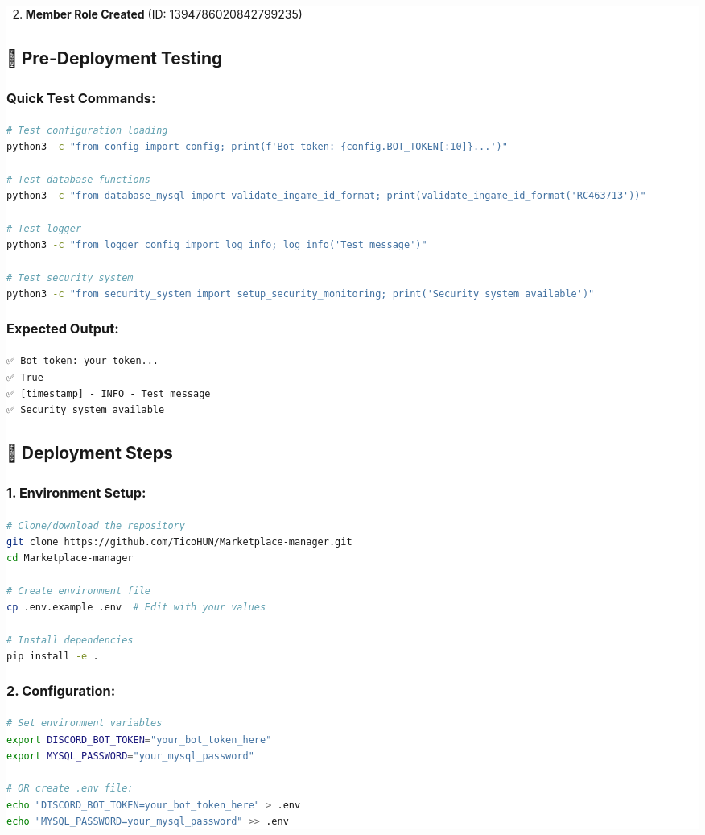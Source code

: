 2. **Member Role Created** (ID: 1394786020842799235)

## 🧪 **Pre-Deployment Testing**

### **Quick Test Commands:**
```bash
# Test configuration loading
python3 -c "from config import config; print(f'Bot token: {config.BOT_TOKEN[:10]}...')"

# Test database functions
python3 -c "from database_mysql import validate_ingame_id_format; print(validate_ingame_id_format('RC463713'))"

# Test logger
python3 -c "from logger_config import log_info; log_info('Test message')"

# Test security system
python3 -c "from security_system import setup_security_monitoring; print('Security system available')"
```

### **Expected Output:**
```
✅ Bot token: your_token...
✅ True
✅ [timestamp] - INFO - Test message
✅ Security system available
```

## 🚀 **Deployment Steps**

### **1. Environment Setup:**
```bash
# Clone/download the repository
git clone https://github.com/TicoHUN/Marketplace-manager.git
cd Marketplace-manager

# Create environment file
cp .env.example .env  # Edit with your values

# Install dependencies
pip install -e .
```

### **2. Configuration:**
```bash
# Set environment variables
export DISCORD_BOT_TOKEN="your_bot_token_here"
export MYSQL_PASSWORD="your_mysql_password"

# OR create .env file:
echo "DISCORD_BOT_TOKEN=your_bot_token_here" > .env
echo "MYSQL_PASSWORD=your_mysql_password" >> .env
```

